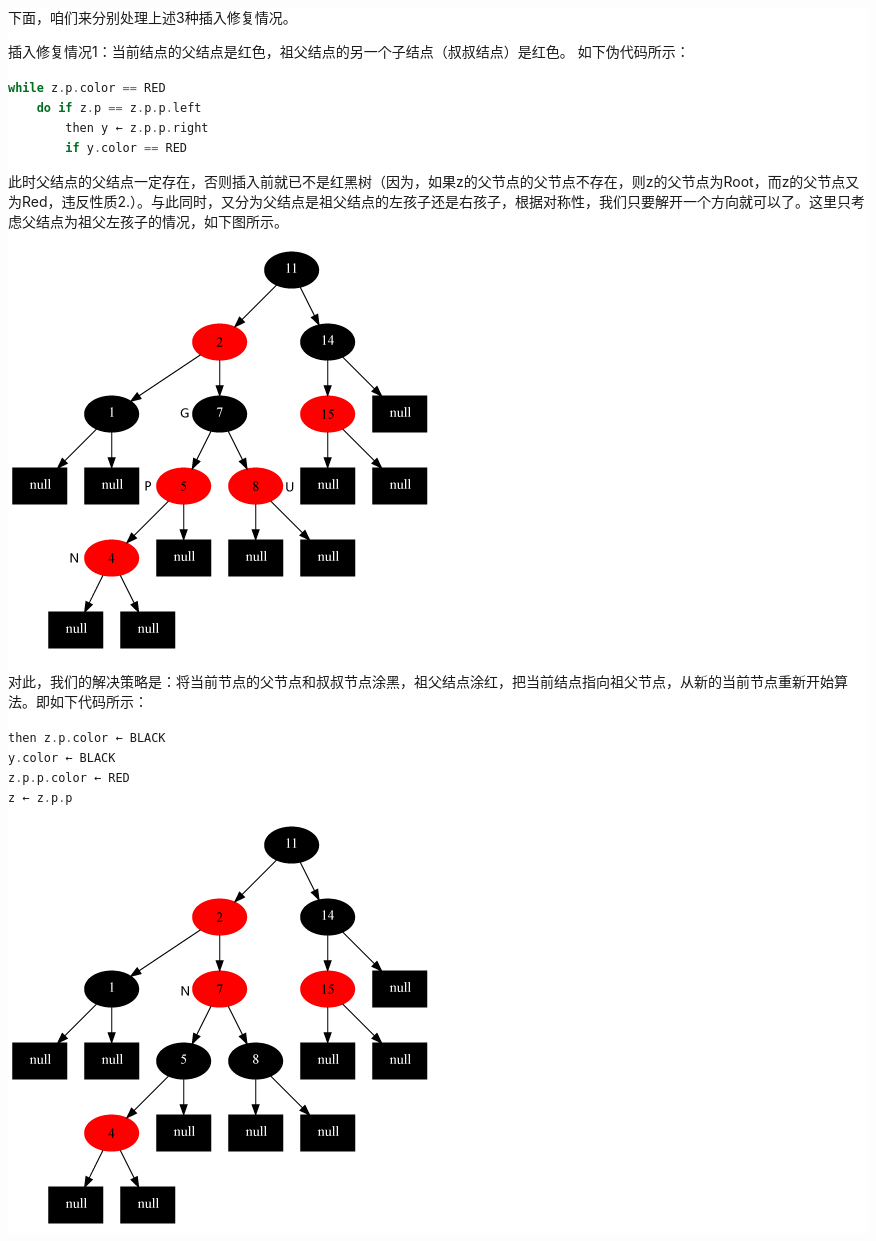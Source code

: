 下面，咱们来分别处理上述3种插入修复情况。

插入修复情况1：当前结点的父结点是红色，祖父结点的另一个子结点（叔叔结点）是红色。 如下伪代码所示：

```c
while z.p.color == RED  
    do if z.p == z.p.p.left  
        then y ← z.p.p.right  
        if y.color == RED 
```

此时父结点的父结点一定存在，否则插入前就已不是红黑树（因为，如果z的父节点的父节点不存在，则z的父节点为Root，而z的父节点又为Red，违反性质2.）。与此同时，又分为父结点是祖父结点的左孩子还是右孩子，根据对称性，我们只要解开一个方向就可以了。这里只考虑父结点为祖父左孩子的情况，如下图所示。

![](image\红黑树父节点为祖父的左孩子.png)

对此，我们的解决策略是：将当前节点的父节点和叔叔节点涂黑，祖父结点涂红，把当前结点指向祖父节点，从新的当前节点重新开始算法。即如下代码所示：

```c
then z.p.color ← BLACK             
y.color ← BLACK                
z.p.p.color ← RED                
z ← z.p.p  
```

![](image\红黑树父节点为祖父的左孩子操作后.png)